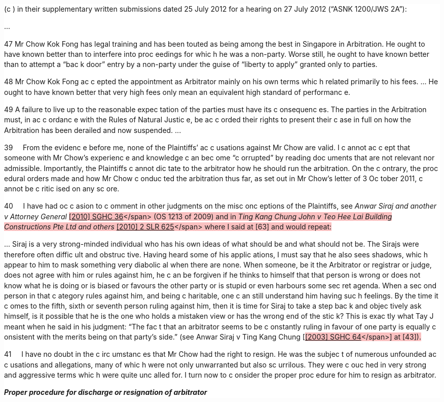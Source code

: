  (c ) in their supplementary written submissions dated 25 July 2012 for a hearing on 27 July 2012 (“ASNK 1200/JWS 2A”): 

 ... 


 47 Mr Chow Kok Fong has legal training and has been touted as being among the best in Singapore in Arbitration. He ought to have known better than to interfere into proc eedings for whic h he was a non-party. Worse still, he ought to have known better than to attempt a “bac k door” entry by a non-party under the guise of “liberty to apply” granted only to parties. 

 48 Mr Chow Kok Fong ac c epted the appointment as Arbitrator mainly on his own terms whic h related primarily to his fees. ... He ought to have known better that very high fees only mean an equivalent high standard of performanc e. 

 49 A failure to live up to the reasonable expec tation of the parties must have its c onsequenc es. The parties in the Arbitration must, in ac c ordanc e with the Rules of Natural Justic e, be ac c orded their rights to present their c ase in full on how the Arbitration has been derailed and now suspended. ... 

39     From the evidenc e before me, none of the Plaintiffs’ ac c usations against Mr Chow are valid. I c annot ac c ept that someone with Mr Chow’s experienc e and knowledge c an bec ome “c orrupted” by reading doc uments that are not relevant nor admissible. Importantly, the Plaintiffs c annot dic tate to the arbitrator how he should run the arbitration. On the c ontrary, the proc edural orders made and how Mr Chow c onduc ted the arbitration thus far, as set out in Mr Chow’s letter of 3 Oc tober 2011, c annot be c ritic ised on any sc ore. 

40     I have had oc c asion to c omment in other judgments on the misc onc eptions of the Plaintiffs, see _Anwar Siraj and another v Attorney General_ <span style="background-color: #FAC0C0" class="citation">[[2010] SGHC 36]("https://www.open.gov.sg")</span> (OS 1213 of 2009) and in _Ting Kang Chung John v Teo Hee Lai Building Constructions Pte Ltd and others_ <span style="background-color: #FAC0C0" class="citation">[[2010] 2 SLR 625]("https://www.open.gov.sg")</span> where I said at [63] and would repeat: 

 ... Siraj is a very strong-minded individual who has his own ideas of what should be and what should not be. The Sirajs were therefore often diffic ult and obstruc tive. Having heard some of his applic ations, I must say that he also sees shadows, whic h appear to him to mask something very diabolic al when there are none. When someone, be it the Arbitrator or registrar or judge, does not agree with him or rules against him, he c an be forgiven if he thinks to himself that that person is wrong or does not know what he is doing or is biased or favours the other party or is stupid or even harbours some sec ret agenda. When a sec ond person in that c ategory rules against him, and being c haritable, one c an still understand him having suc h feelings. By the time it c omes to the fifth, sixth or seventh person ruling against him, then it is time for Siraj to take a step bac k and objec tively ask himself, is it possible that he is the one who holds a mistaken view or has the wrong end of the stic k? This is exac tly what Tay J meant when he said in his judgment: “The fac t that an arbitrator seems to be c onstantly ruling in favour of one party is equally c onsistent with the merits being on that party’s side.” (see Anwar Siraj v Ting Kang Chung [<span style="background-color: #FAC0C0" class="citation">[[2003] SGHC 64]("https://www.open.gov.sg")</span>] at [43]). 

41     I have no doubt in the c irc umstanc es that Mr Chow had the right to resign. He was the subjec t of numerous unfounded ac c usations and allegations, many of whic h were not only unwarranted but also sc urrilous. They were c ouc hed in very strong and aggressive terms whic h were quite unc alled for. I turn now to c onsider the proper proc edure for him to resign as arbitrator. 

**_Proper procedure for discharge or resignation of arbitrator_** 
